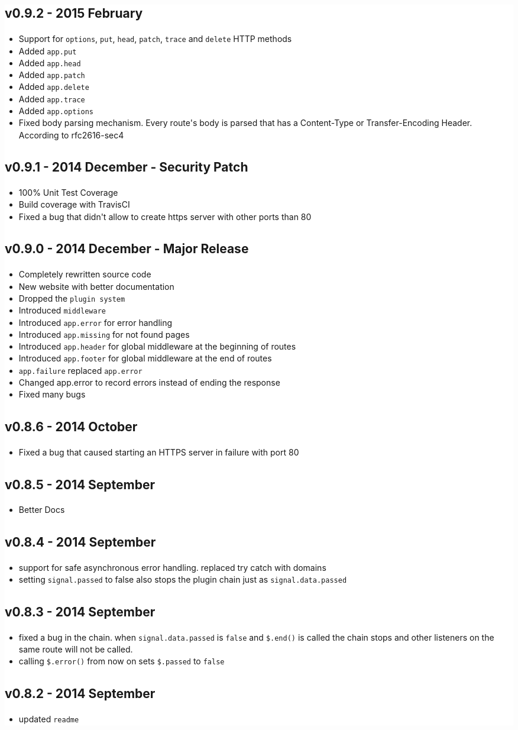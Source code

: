 ## v0.9.2 - 2015 February
- Support for `options`, `put`, `head`, `patch`, `trace` and `delete` HTTP methods
- Added `app.put`
- Added `app.head`
- Added `app.patch`
- Added `app.delete`
- Added `app.trace`
- Added `app.options`
- Fixed body parsing mechanism. Every route's body is parsed that has a Content-Type or Transfer-Encoding Header. According to rfc2616-sec4


## v0.9.1 - 2014 December - Security Patch
- 100% Unit Test Coverage
- Build coverage with TravisCI
- Fixed a bug that didn't allow to create https server with other ports than 80

## v0.9.0 - 2014 December - Major Release
- Completely rewritten source code
- New website with better documentation
- Dropped the `plugin system`
- Introduced `middleware`
- Introduced `app.error` for error handling
- Introduced `app.missing` for not found pages
- Introduced `app.header` for global middleware at the beginning of routes
- Introduced `app.footer` for global middleware at the end of routes
- `app.failure` replaced `app.error`
- Changed app.error to record errors instead of ending the response
- Fixed many bugs

## v0.8.6 - 2014 October
- Fixed a bug that caused starting an HTTPS server in failure with port 80

## v0.8.5 - 2014 September
- Better Docs

## v0.8.4 - 2014 September
- support for safe asynchronous error handling. replaced try catch with domains
- setting `signal.passed` to false also stops the plugin chain just as `signal.data.passed`

## v0.8.3 - 2014 September
- fixed a bug in the chain. when `signal.data.passed` is `false` and `$.end()` is called the chain stops and other listeners on the same route will not be called.
- calling `$.error()` from now on sets `$.passed` to `false`

## v0.8.2 - 2014 September
- updated `readme`
